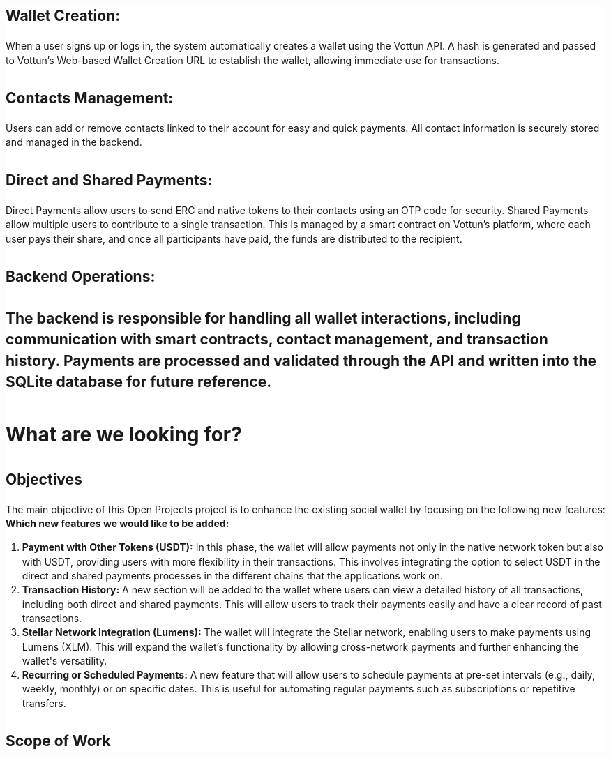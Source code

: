## Wallet Creation:

When a user signs up or logs in, the system automatically creates a wallet using the Vottun API. A hash is generated and passed to Vottun’s Web-based Wallet Creation URL to establish the wallet, allowing immediate use for transactions.

## Contacts Management:

Users can add or remove contacts linked to their account for easy and quick payments. All contact information is securely stored and managed in the backend.

## Direct and Shared Payments:

Direct Payments allow users to send ERC and native tokens to their contacts using an OTP code for security. Shared Payments allow multiple users to contribute to a single transaction. This is managed by a smart contract on Vottun’s platform, where each user pays their share, and once all participants have paid, the funds are distributed to the recipient.

## Backend Operations:

The backend is responsible for handling all wallet interactions, including communication with smart contracts, contact management, and transaction history. Payments are processed and validated through the API and written into the SQLite database for future reference.
---
# What are we looking for?

## Objectives

The main objective of this Open Projects project is to enhance the existing social wallet by focusing on the following new features: 
**Which new features we would like to be added:**

1. **Payment with Other Tokens (USDT):** In this phase, the wallet will allow payments not only in the native network token but also with USDT, providing users with more flexibility in their transactions. This involves integrating the option to select USDT in the direct and shared payments processes in the different chains that the applications work on.
2. **Transaction History:** A new section will be added to the wallet where users can view a detailed history of all transactions, including both direct and shared payments. This will allow users to track their payments easily and have a clear record of past transactions.
3. **Stellar Network Integration (Lumens):** The wallet will integrate the Stellar network, enabling users to make payments using Lumens (XLM). This will expand the wallet’s functionality by allowing cross-network payments and further enhancing the wallet's versatility.
4. **Recurring or Scheduled Payments:** A new feature that will allow users to schedule payments at pre-set intervals (e.g., daily, weekly, monthly) or on specific dates. This is useful for automating regular payments such as subscriptions or repetitive transfers.

## Scope of Work
